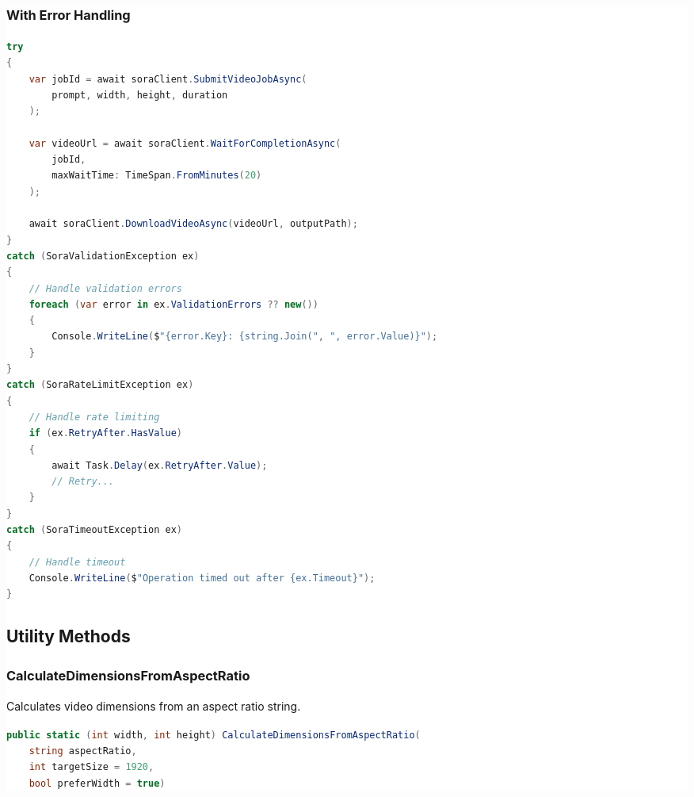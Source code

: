 ### With Error Handling

```csharp
try
{
    var jobId = await soraClient.SubmitVideoJobAsync(
        prompt, width, height, duration
    );
    
    var videoUrl = await soraClient.WaitForCompletionAsync(
        jobId, 
        maxWaitTime: TimeSpan.FromMinutes(20)
    );
    
    await soraClient.DownloadVideoAsync(videoUrl, outputPath);
}
catch (SoraValidationException ex)
{
    // Handle validation errors
    foreach (var error in ex.ValidationErrors ?? new())
    {
        Console.WriteLine($"{error.Key}: {string.Join(", ", error.Value)}");
    }
}
catch (SoraRateLimitException ex)
{
    // Handle rate limiting
    if (ex.RetryAfter.HasValue)
    {
        await Task.Delay(ex.RetryAfter.Value);
        // Retry...
    }
}
catch (SoraTimeoutException ex)
{
    // Handle timeout
    Console.WriteLine($"Operation timed out after {ex.Timeout}");
}
```

## Utility Methods

### CalculateDimensionsFromAspectRatio

Calculates video dimensions from an aspect ratio string.

```csharp
public static (int width, int height) CalculateDimensionsFromAspectRatio(
    string aspectRatio, 
    int targetSize = 1920, 
    bool preferWidth = true)
```
